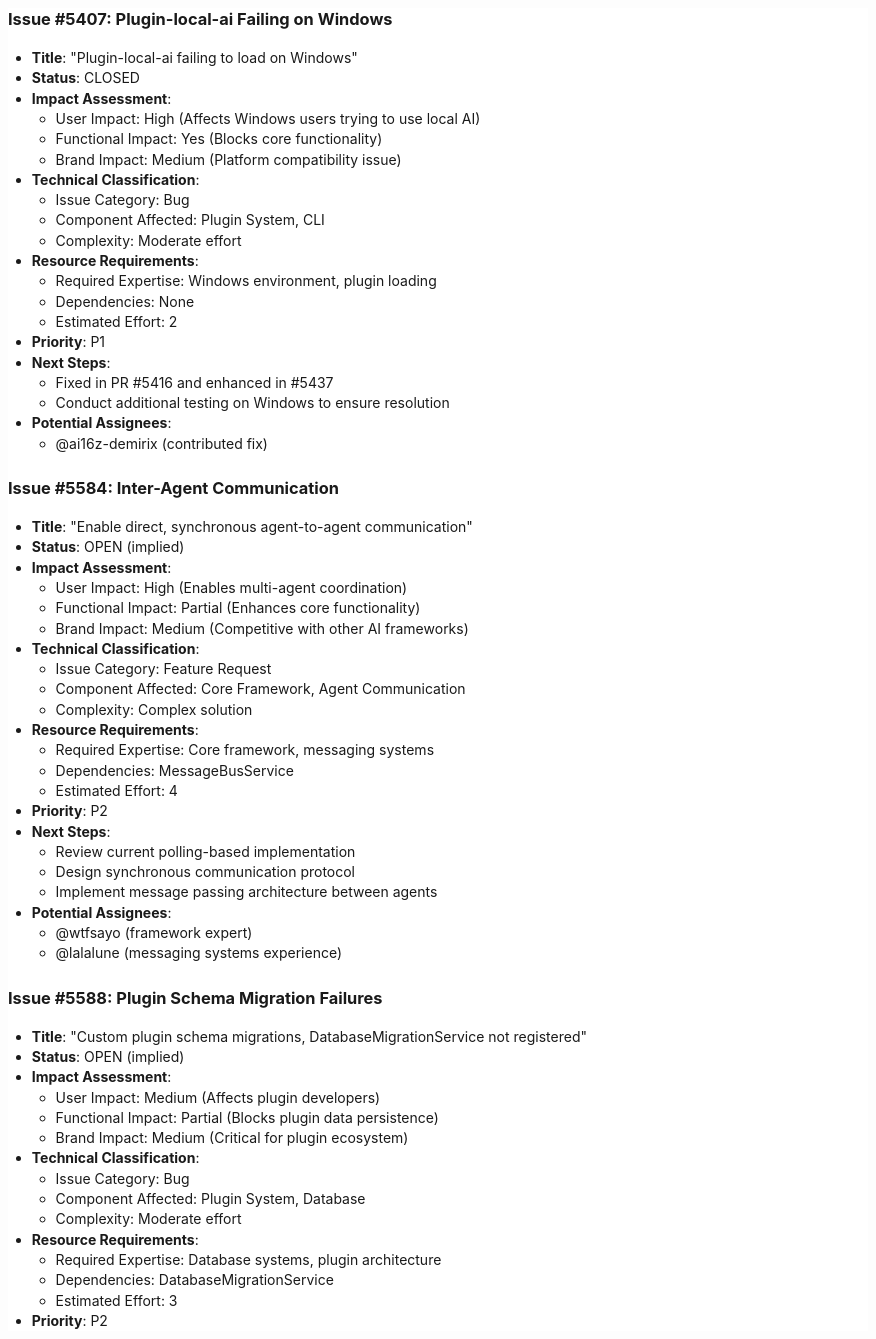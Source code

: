 ### Issue #5407: Plugin-local-ai Failing on Windows
- **Title**: "Plugin-local-ai failing to load on Windows"
- **Status**: CLOSED
- **Impact Assessment**:
  - User Impact: High (Affects Windows users trying to use local AI)
  - Functional Impact: Yes (Blocks core functionality)
  - Brand Impact: Medium (Platform compatibility issue)
- **Technical Classification**:
  - Issue Category: Bug
  - Component Affected: Plugin System, CLI
  - Complexity: Moderate effort
- **Resource Requirements**:
  - Required Expertise: Windows environment, plugin loading
  - Dependencies: None
  - Estimated Effort: 2
- **Priority**: P1
- **Next Steps**: 
  - Fixed in PR #5416 and enhanced in #5437
  - Conduct additional testing on Windows to ensure resolution
- **Potential Assignees**: 
  - @ai16z-demirix (contributed fix)

### Issue #5584: Inter-Agent Communication
- **Title**: "Enable direct, synchronous agent-to-agent communication"
- **Status**: OPEN (implied)
- **Impact Assessment**:
  - User Impact: High (Enables multi-agent coordination)
  - Functional Impact: Partial (Enhances core functionality)
  - Brand Impact: Medium (Competitive with other AI frameworks)
- **Technical Classification**:
  - Issue Category: Feature Request
  - Component Affected: Core Framework, Agent Communication
  - Complexity: Complex solution
- **Resource Requirements**:
  - Required Expertise: Core framework, messaging systems
  - Dependencies: MessageBusService
  - Estimated Effort: 4
- **Priority**: P2
- **Next Steps**: 
  - Review current polling-based implementation
  - Design synchronous communication protocol
  - Implement message passing architecture between agents
- **Potential Assignees**: 
  - @wtfsayo (framework expert)
  - @lalalune (messaging systems experience)

### Issue #5588: Plugin Schema Migration Failures
- **Title**: "Custom plugin schema migrations, DatabaseMigrationService not registered"
- **Status**: OPEN (implied)
- **Impact Assessment**:
  - User Impact: Medium (Affects plugin developers)
  - Functional Impact: Partial (Blocks plugin data persistence)
  - Brand Impact: Medium (Critical for plugin ecosystem)
- **Technical Classification**:
  - Issue Category: Bug
  - Component Affected: Plugin System, Database
  - Complexity: Moderate effort
- **Resource Requirements**:
  - Required Expertise: Database systems, plugin architecture
  - Dependencies: DatabaseMigrationService
  - Estimated Effort: 3
- **Priority**: P2